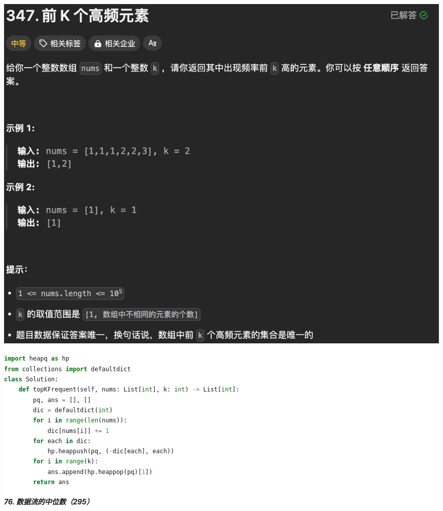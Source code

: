 ![image-20240716121728304](./hot100/image-20240716121728304.png)

```python
import heapq as hp
from collections import defaultdict
class Solution:
    def topKFrequent(self, nums: List[int], k: int) -> List[int]:
        pq, ans = [], []
        dic = defaultdict(int)
        for i in range(len(nums)):
            dic[nums[i]] += 1
        for each in dic:
            hp.heappush(pq, (-dic[each], each))
        for i in range(k):
            ans.append(hp.heappop(pq)[1])
        return ans
```

##### 76. 数据流的中位数（295）
